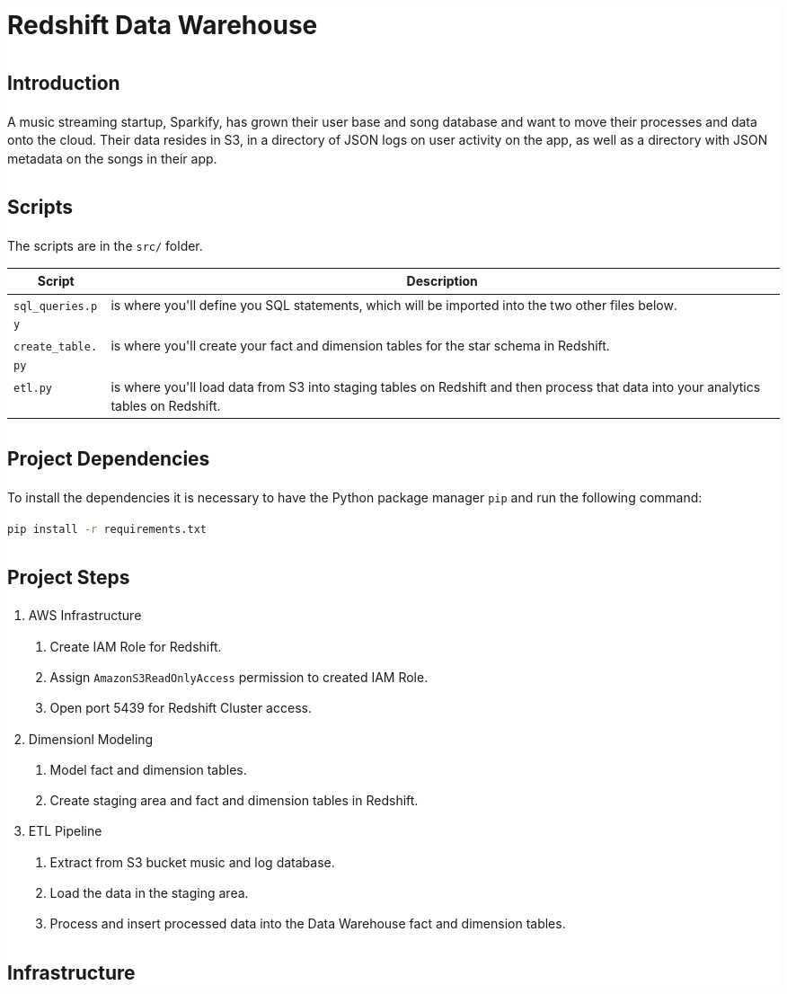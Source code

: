 # Redshift Data Warehouse

## Introduction

A music streaming startup, Sparkify, has grown their user base and song database and want to move their processes and data onto the cloud. Their data resides in S3, in a directory of JSON logs on user activity on the app, as well as a directory with JSON metadata on the songs in their app.

## Scripts

The scripts are in the `src/` folder.

| Script            | Description                                                                                                                          |
| ----------------- | ------------------------------------------------------------------------------------------------------------------------------------ |
| `sql_queries.py`  | is where you'll define you SQL statements, which will be imported into the two other files below.                                    |
| `create_table.py` | is where you'll create your fact and dimension tables for the star schema in Redshift.                                               |
| `etl.py`          | is where you'll load data from S3 into staging tables on Redshift and then process that data into your analytics tables on Redshift. |

## Project Dependencies

To install the dependencies it is necessary to have the Python package manager `pip` and run the following command:

```bash
pip install -r requirements.txt
```

## Project Steps

1. AWS Infrastructure
   
   1. Create IAM Role for Redshift.
   
   2. Assign `AmazonS3ReadOnlyAccess` permission to created IAM Role.
   
   3. Open port 5439 for Redshift Cluster access.

2. Dimensionl Modeling
   
   1. Model fact and dimension tables.
   
   2. Create staging area and fact and dimension tables in Redshift.

3. ETL Pipeline
   
   1. Extract from S3 bucket music and log database.
   
   2. Load the data in the staging area.
   
   3. Process and insert processed data into the Data Warehouse fact and dimension tables.

## Infrastructure
